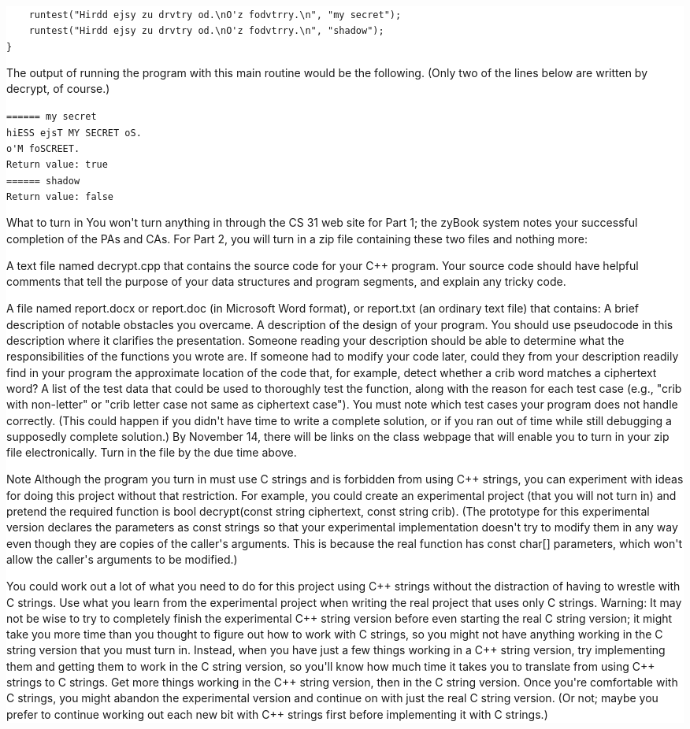	    runtest("Hirdd ejsy zu drvtry od.\nO'z fodvtrry.\n", "my secret");
	    runtest("Hirdd ejsy zu drvtry od.\nO'z fodvtrry.\n", "shadow");
	}
The output of running the program with this main routine would be the following. (Only two of the lines below are written by decrypt, of course.)

	====== my secret
	hiESS ejsT MY SECRET oS.
	o'M foSCREET.
	Return value: true
	====== shadow
	Return value: false
What to turn in
You won't turn anything in through the CS 31 web site for Part 1; the zyBook system notes your successful completion of the PAs and CAs. For Part 2, you will turn in a zip file containing these two files and nothing more:

A text file named decrypt.cpp that contains the source code for your C++ program. Your source code should have helpful comments that tell the purpose of your data structures and program segments, and explain any tricky code.

A file named report.docx or report.doc (in Microsoft Word format), or report.txt (an ordinary text file) that contains:
A brief description of notable obstacles you overcame.
A description of the design of your program. You should use pseudocode in this description where it clarifies the presentation. Someone reading your description should be able to determine what the responsibilities of the functions you wrote are. If someone had to modify your code later, could they from your description readily find in your program the approximate location of the code that, for example, detect whether a crib word matches a ciphertext word?
A list of the test data that could be used to thoroughly test the function, along with the reason for each test case (e.g., "crib with non-letter" or "crib letter case not same as ciphertext case"). You must note which test cases your program does not handle correctly. (This could happen if you didn't have time to write a complete solution, or if you ran out of time while still debugging a supposedly complete solution.)
By November 14, there will be links on the class webpage that will enable you to turn in your zip file electronically. Turn in the file by the due time above.

Note
Although the program you turn in must use C strings and is forbidden from using C++ strings, you can experiment with ideas for doing this project without that restriction. For example, you could create an experimental project (that you will not turn in) and pretend the required function is bool decrypt(const string ciphertext, const string crib). (The prototype for this experimental version declares the parameters as const strings so that your experimental implementation doesn't try to modify them in any way even though they are copies of the caller's arguments. This is because the real function has const char[] parameters, which won't allow the caller's arguments to be modified.)

You could work out a lot of what you need to do for this project using C++ strings without the distraction of having to wrestle with C strings. Use what you learn from the experimental project when writing the real project that uses only C strings. Warning: It may not be wise to try to completely finish the experimental C++ string version before even starting the real C string version; it might take you more time than you thought to figure out how to work with C strings, so you might not have anything working in the C string version that you must turn in. Instead, when you have just a few things working in a C++ string version, try implementing them and getting them to work in the C string version, so you'll know how much time it takes you to translate from using C++ strings to C strings. Get more things working in the C++ string version, then in the C string version. Once you're comfortable with C strings, you might abandon the experimental version and continue on with just the real C string version. (Or not; maybe you prefer to continue working out each new bit with C++ strings first before implementing it with C strings.)
